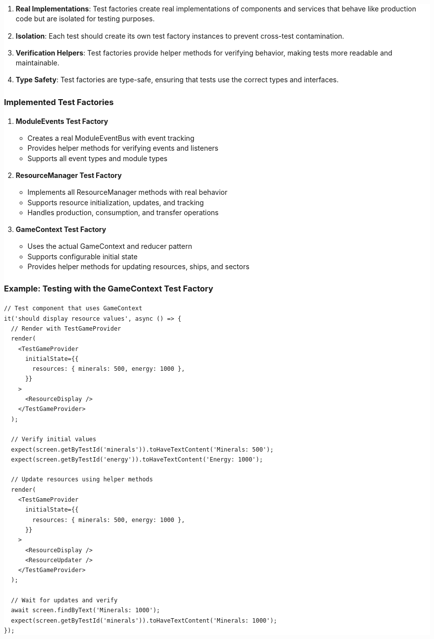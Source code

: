 1. **Real Implementations**: Test factories create real implementations of components and services that behave like production code but are isolated for testing purposes.

2. **Isolation**: Each test should create its own test factory instances to prevent cross-test contamination.

3. **Verification Helpers**: Test factories provide helper methods for verifying behavior, making tests more readable and maintainable.

4. **Type Safety**: Test factories are type-safe, ensuring that tests use the correct types and interfaces.

### Implemented Test Factories

1. **ModuleEvents Test Factory**

   - Creates a real ModuleEventBus with event tracking
   - Provides helper methods for verifying events and listeners
   - Supports all event types and module types

2. **ResourceManager Test Factory**

   - Implements all ResourceManager methods with real behavior
   - Supports resource initialization, updates, and tracking
   - Handles production, consumption, and transfer operations

3. **GameContext Test Factory**
   - Uses the actual GameContext and reducer pattern
   - Supports configurable initial state
   - Provides helper methods for updating resources, ships, and sectors

### Example: Testing with the GameContext Test Factory

```tsx
// Test component that uses GameContext
it('should display resource values', async () => {
  // Render with TestGameProvider
  render(
    <TestGameProvider
      initialState={{
        resources: { minerals: 500, energy: 1000 },
      }}
    >
      <ResourceDisplay />
    </TestGameProvider>
  );

  // Verify initial values
  expect(screen.getByTestId('minerals')).toHaveTextContent('Minerals: 500');
  expect(screen.getByTestId('energy')).toHaveTextContent('Energy: 1000');

  // Update resources using helper methods
  render(
    <TestGameProvider
      initialState={{
        resources: { minerals: 500, energy: 1000 },
      }}
    >
      <ResourceDisplay />
      <ResourceUpdater />
    </TestGameProvider>
  );

  // Wait for updates and verify
  await screen.findByText('Minerals: 1000');
  expect(screen.getByTestId('minerals')).toHaveTextContent('Minerals: 1000');
});
```